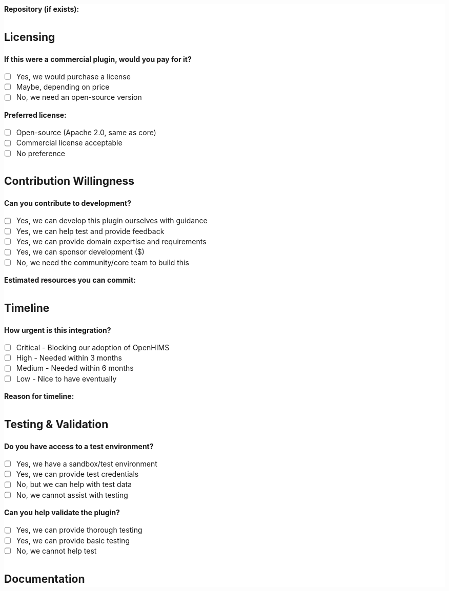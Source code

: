 **Repository (if exists):**


## Licensing

**If this were a commercial plugin, would you pay for it?**
- [ ] Yes, we would purchase a license
- [ ] Maybe, depending on price
- [ ] No, we need an open-source version

**Preferred license:**
- [ ] Open-source (Apache 2.0, same as core)
- [ ] Commercial license acceptable
- [ ] No preference

## Contribution Willingness

**Can you contribute to development?**
- [ ] Yes, we can develop this plugin ourselves with guidance
- [ ] Yes, we can help test and provide feedback
- [ ] Yes, we can provide domain expertise and requirements
- [ ] Yes, we can sponsor development ($)
- [ ] No, we need the community/core team to build this

**Estimated resources you can commit:**


## Timeline

**How urgent is this integration?**
- [ ] Critical - Blocking our adoption of OpenHIMS
- [ ] High - Needed within 3 months
- [ ] Medium - Needed within 6 months
- [ ] Low - Nice to have eventually

**Reason for timeline:**


## Testing & Validation

**Do you have access to a test environment?**
- [ ] Yes, we have a sandbox/test environment
- [ ] Yes, we can provide test credentials
- [ ] No, but we can help with test data
- [ ] No, we cannot assist with testing

**Can you help validate the plugin?**
- [ ] Yes, we can provide thorough testing
- [ ] Yes, we can provide basic testing
- [ ] No, we cannot help test

## Documentation

